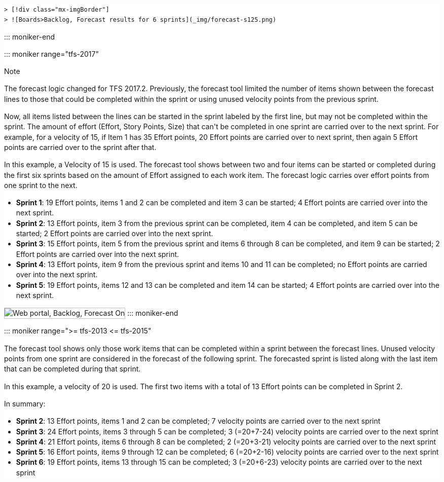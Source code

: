 	> [!div class="mx-imgBorder"]  
	> ![Boards>Backlog, Forecast results for 6 sprints](_img/forecast-s125.png)
	
::: moniker-end

::: moniker range="tfs-2017"


> [!NOTE]  
> The forecast logic changed for TFS 2017.2. Previously, the forecast tool limited the number of items shown between the forecast lines to those that could be completed within the sprint or using unused velocity points from the previous sprint. 
>
> Now, all items listed between the lines can be started in the sprint labeled by the first line, but may not be completed within the sprint. The amount of effort (Effort, Story Points, Size) that can't be completed in one sprint are carried over to the next sprint. For example, for a velocity of 15, if Item 1 has 35 Effort points, 20 Effort points are carried over to next sprint, then again 5 Effort points are carried over to the sprint after that.

In this example, a Velocity of 15 is used. The forecast tool shows between two and four items can be started or completed during the first six sprints based on the amount of Effort assigned to each work item. The forecast logic carries over effort points from one sprint to the next. 

- **Sprint 1**: 19 Effort points, items 1 and 2 can be completed and item 3 can be started; 4 Effort points are carried over into the next sprint.
- **Sprint 2**: 13 Effort points, item 3 from the previous sprint can be completed, item 4 can be completed, and item 5 can be started; 2 Effort points are carried over into the next sprint.
- **Sprint 3**: 15 Effort points, item 5 from the previous sprint and items 6 through 8 can be completed, and item 9 can be started; 2 Effort points are carried over into the next sprint. 
- **Sprint 4**: 13 Effort points, item 9 from the previous sprint and items 10 and 11 can be completed; no Effort points are carried over into the next sprint.
- **Sprint 5**: 19 Effort points, items 12 and 13 can be completed and item 14 can be started; 4 Effort points are carried over into the next sprint.

<img src="_img/vel-forecast-forecast-ts.png" alt="Web portal, Backlog, Forecast On" style="border: 1px solid #C3C3C3;" />
::: moniker-end

::: moniker range=">= tfs-2013 <= tfs-2015"


The forecast tool shows only those work items that can be completed within a sprint between the forecast lines. Unused velocity points from one sprint are considered in the forecast of the following sprint. The forecasted sprint is listed along with the last item that can be completed during that sprint. 

In this example, a velocity of 20 is used. The first two items with a total of 13 Effort points can be completed in Sprint 2.

In summary:  
- **Sprint 2**: 13 Effort points, items 1 and 2 can be completed; 7 velocity points are carried over to the next sprint  
- **Sprint 3**: 24 Effort points, items 3 through 5 can be completed; 3 (=20+7-24) velocity points are carried over to the next sprint  
- **Sprint 4**: 21 Effort points, items 6 through 8 can be completed; 2 (=20+3-21) velocity points are carried over to the next sprint     
- **Sprint 5**: 16 Effort points, items 9 through  12 can be completed; 6 (=20+2-16) velocity points are carried over to the next sprint    
- **Sprint 6**: 19 Effort points, items 13 through 15 can be completed; 3 (=20+6-23) velocity points are carried over to the next sprint     
